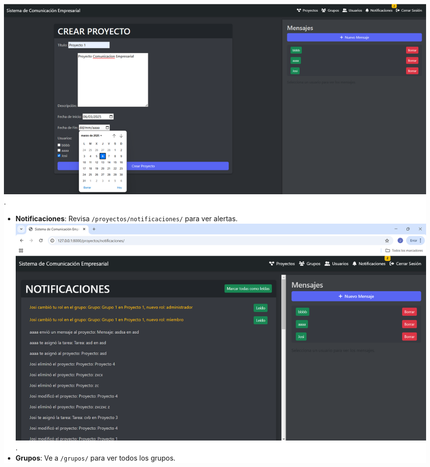 *![crear_proyecto](comunicacion_empresa/static/crear_proyecto.png)*.
- **Notificaciones**: Revisa `/proyectos/notificaciones/` para ver alertas.
*![Notificaiones](comunicacion_empresa/static/notificaciones.png)*.
- **Grupos**: Ve a `/grupos/` para ver todos los grupos.